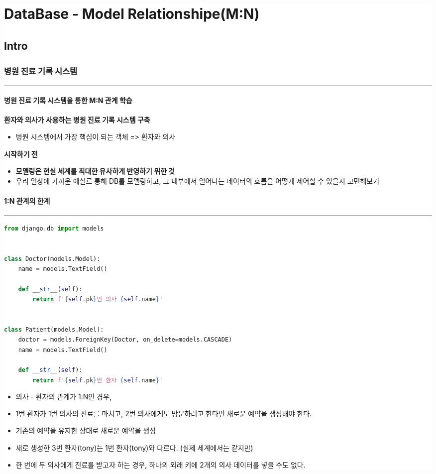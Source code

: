 

# DataBase - Model Relationshipe(M:N)

## Intro

### 병원 진료 기록 시스템

---

#### 병원 진료 기록 시스템을 통한 M:N 관계 학습

**환자와 의사가 사용하는 병원 진료 기록 시스템 구축**

- 병원 시스템에서 가장 핵심이 되는 객체 => 환자와 의사



**시작하기 전**

- **모델링은 현실 세계를 최대한 유사하게 반영하기 위한 것**
- 우리 일상에 가까운 예실르 통해 DB를 모델링하고, 그 내부에서 일어나는 데이터의 흐름을 어떻게 제어할 수 있을지 고민해보기



#### **1:N 관계의 한계**

---

```python
from django.db import models


class Doctor(models.Model):
    name = models.TextField()

    def __str__(self):
        return f'{self.pk}번 의사 {self.name}'


class Patient(models.Model):
    doctor = models.ForeignKey(Doctor, on_delete=models.CASCADE)
    name = models.TextField()

    def __str__(self):
        return f'{self.pk}번 환자 {self.name}'
```

- 의사 - 환자의 관계가 1:N인 경우,

- 1번 환자가 1번 의사의 진료를 마치고, 2번 의사에게도 방문하려고 한다면 새로운 예약을 생성해야 한다.
- 기존의 예약을 유지한 상태로 새로운 예약을 생성
- 새로 생성한 3번 환자(tony)는 1번 환자(tony)와 다르다. (실제 세계에서는 같지만)
- 한 번에 두 의사에게 진료를 받고자 하는 경우, 하나의 외래 키에 2개의 의사 데이터를 넣을 수도 없다.

